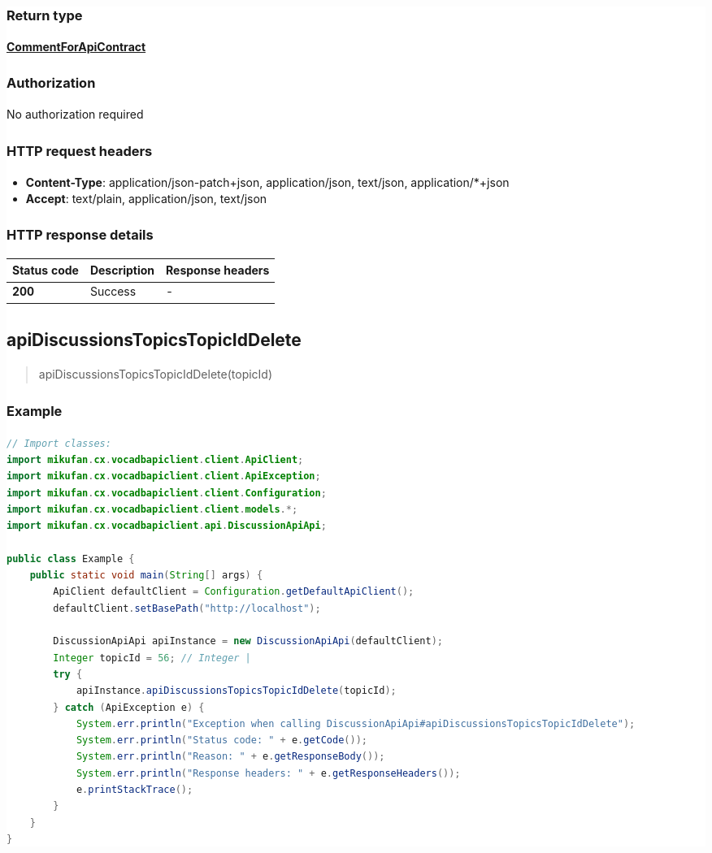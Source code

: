### Return type

[**CommentForApiContract**](CommentForApiContract.md)

### Authorization

No authorization required

### HTTP request headers

- **Content-Type**: application/json-patch+json, application/json, text/json, application/*+json
- **Accept**: text/plain, application/json, text/json


### HTTP response details
| Status code | Description | Response headers |
|-------------|-------------|------------------|
| **200** | Success |  -  |


## apiDiscussionsTopicsTopicIdDelete

> apiDiscussionsTopicsTopicIdDelete(topicId)



### Example

```java
// Import classes:
import mikufan.cx.vocadbapiclient.client.ApiClient;
import mikufan.cx.vocadbapiclient.client.ApiException;
import mikufan.cx.vocadbapiclient.client.Configuration;
import mikufan.cx.vocadbapiclient.client.models.*;
import mikufan.cx.vocadbapiclient.api.DiscussionApiApi;

public class Example {
    public static void main(String[] args) {
        ApiClient defaultClient = Configuration.getDefaultApiClient();
        defaultClient.setBasePath("http://localhost");

        DiscussionApiApi apiInstance = new DiscussionApiApi(defaultClient);
        Integer topicId = 56; // Integer | 
        try {
            apiInstance.apiDiscussionsTopicsTopicIdDelete(topicId);
        } catch (ApiException e) {
            System.err.println("Exception when calling DiscussionApiApi#apiDiscussionsTopicsTopicIdDelete");
            System.err.println("Status code: " + e.getCode());
            System.err.println("Reason: " + e.getResponseBody());
            System.err.println("Response headers: " + e.getResponseHeaders());
            e.printStackTrace();
        }
    }
}
```
